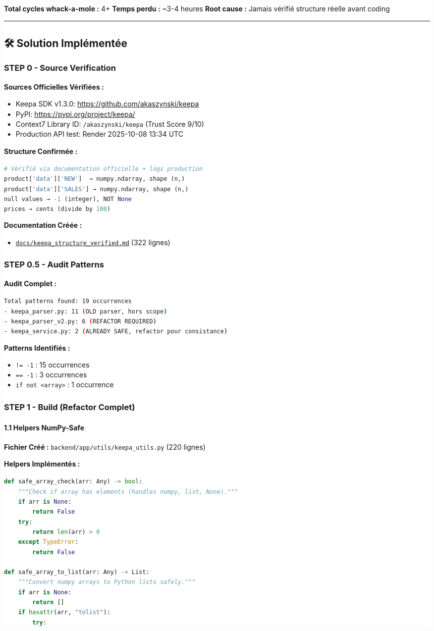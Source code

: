 **Total cycles whack-a-mole :** 4+
**Temps perdu :** ~3-4 heures
**Root cause :** Jamais vérifié structure réelle avant coding

---

## 🛠️ Solution Implémentée

### STEP 0 - Source Verification

**Sources Officielles Vérifiées :**
- Keepa SDK v1.3.0: https://github.com/akaszynski/keepa
- PyPI: https://pypi.org/project/keepa/
- Context7 Library ID: `/akaszynski/keepa` (Trust Score 9/10)
- Production API test: Render 2025-10-08 13:34 UTC

**Structure Confirmée :**
```python
# Vérifié via documentation officielle + logs production
product['data']['NEW']  → numpy.ndarray, shape (n,)
product['data']['SALES'] → numpy.ndarray, shape (n,)
null values → -1 (integer), NOT None
prices → cents (divide by 100)
```

**Documentation Créée :**
- [`docs/keepa_structure_verified.md`](docs/keepa_structure_verified.md) (322 lignes)

### STEP 0.5 - Audit Patterns

**Audit Complet :**
```bash
Total patterns found: 19 occurrences
- keepa_parser.py: 11 (OLD parser, hors scope)
- keepa_parser_v2.py: 6 (REFACTOR REQUIRED)
- keepa_service.py: 2 (ALREADY SAFE, refactor pour consistance)
```

**Patterns Identifiés :**
- `!= -1` : 15 occurrences
- `== -1` : 3 occurrences
- `if not <array>` : 1 occurrence

### STEP 1 - Build (Refactor Complet)

#### 1.1 Helpers NumPy-Safe

**Fichier Créé :** `backend/app/utils/keepa_utils.py` (220 lignes)

**Helpers Implémentés :**

```python
def safe_array_check(arr: Any) -> bool:
    """Check if array has elements (handles numpy, list, None)."""
    if arr is None:
        return False
    try:
        return len(arr) > 0
    except TypeError:
        return False

def safe_array_to_list(arr: Any) -> List:
    """Convert numpy arrays to Python lists safely."""
    if arr is None:
        return []
    if hasattr(arr, "tolist"):
        try:
```